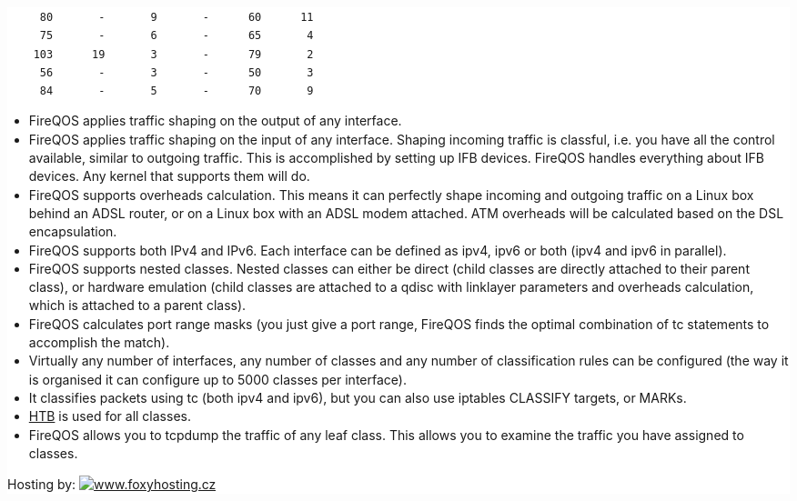 ~~~~ {.programoutput}
     80       -       9       -      60      11
     75       -       6       -      65       4
    103      19       3       -      79       2
     56       -       3       -      50       3
     84       -       5       -      70       9
~~~~

-   FireQOS applies traffic shaping on the output of any interface.
-   FireQOS applies traffic shaping on the input of any interface.
    Shaping incoming traffic is classful, i.e. you have all the control
    available, similar to outgoing traffic. This is accomplished by
    setting up IFB devices. FireQOS handles everything about IFB
    devices. Any kernel that supports them will do.
-   FireQOS supports overheads calculation. This means it can perfectly
    shape incoming and outgoing traffic on a Linux box behind an ADSL
    router, or on a Linux box with an ADSL modem attached. ATM overheads
    will be calculated based on the DSL encapsulation.
-   FireQOS supports both IPv4 and IPv6. Each interface can be defined
    as ipv4, ipv6 or both (ipv4 and ipv6 in parallel).
-   FireQOS supports nested classes. Nested classes can either be direct
    (child classes are directly attached to their parent class), or
    hardware emulation (child classes are attached to a qdisc with
    linklayer parameters and overheads calculation, which is attached to
    a parent class).
-   FireQOS calculates port range masks (you just give a port range,
    FireQOS finds the optimal combination of tc statements to accomplish
    the match).
-   Virtually any number of interfaces, any number of classes and any
    number of classification rules can be configured (the way it is
    organised it can configure up to 5000 classes per interface).
-   It classifies packets using tc (both ipv4 and ipv6), but you can
    also use iptables CLASSIFY targets, or MARKs.
-   [HTB](http://luxik.cdi.cz/%7Edevik/qos/htb/manual/userg.htm) is used
    for all classes.
-   FireQOS allows you to tcpdump the traffic of any leaf class. This
    allows you to examine the traffic you have assigned to classes.

<div id="webhost">
Hosting by: <a target="_blank" href="http://www.foxyhosting.cz/"><img
               alt="www.foxyhosting.cz"
               src="/images/foxyhosting.png"/></a>
</div>
